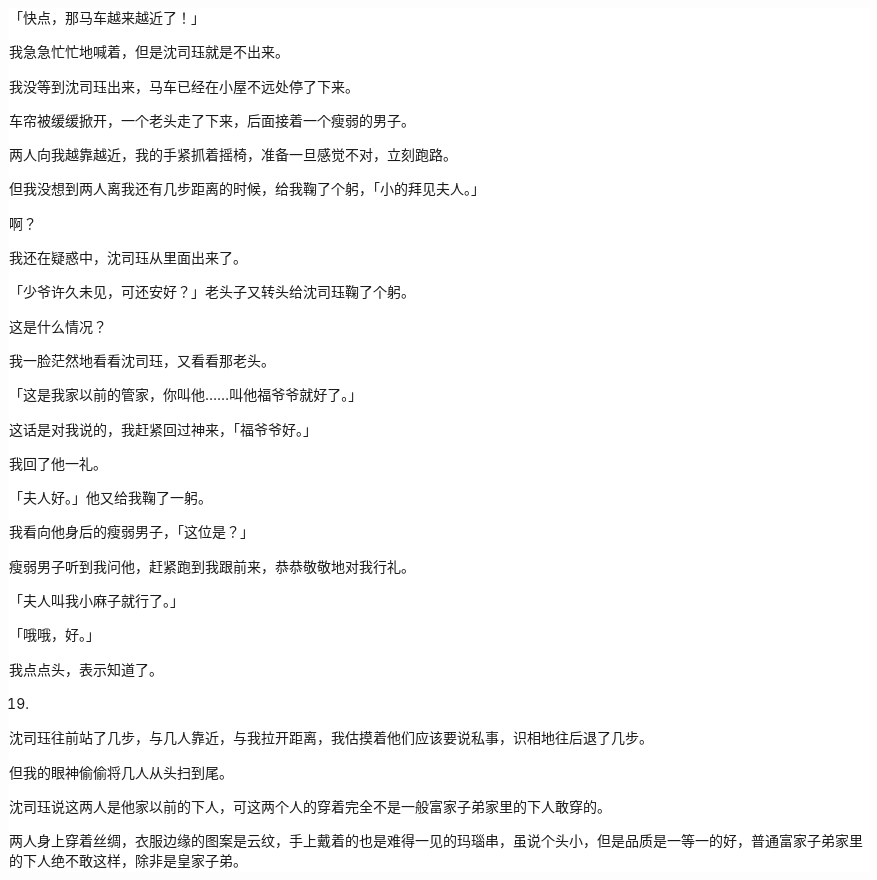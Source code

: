 「快点，那马车越来越近了！」


我急急忙忙地喊着，但是沈司珏就是不出来。


我没等到沈司珏出来，马车已经在小屋不远处停了下来。


车帘被缓缓掀开，一个老头走了下来，后面接着一个瘦弱的男子。


两人向我越靠越近，我的手紧抓着摇椅，准备一旦感觉不对，立刻跑路。


但我没想到两人离我还有几步距离的时候，给我鞠了个躬，「小的拜见夫人。」


啊？


我还在疑惑中，沈司珏从里面出来了。


「少爷许久未见，可还安好？」老头子又转头给沈司珏鞠了个躬。


这是什么情况？


我一脸茫然地看看沈司珏，又看看那老头。


「这是我家以前的管家，你叫他……叫他福爷爷就好了。」


这话是对我说的，我赶紧回过神来，「福爷爷好。」


我回了他一礼。


「夫人好。」他又给我鞠了一躬。


我看向他身后的瘦弱男子，「这位是？」


瘦弱男子听到我问他，赶紧跑到我跟前来，恭恭敬敬地对我行礼。


「夫人叫我小麻子就行了。」


「哦哦，好。」


我点点头，表示知道了。


19.


沈司珏往前站了几步，与几人靠近，与我拉开距离，我估摸着他们应该要说私事，识相地往后退了几步。


但我的眼神偷偷将几人从头扫到尾。


沈司珏说这两人是他家以前的下人，可这两个人的穿着完全不是一般富家子弟家里的下人敢穿的。


两人身上穿着丝绸，衣服边缘的图案是云纹，手上戴着的也是难得一见的玛瑙串，虽说个头小，但是品质是一等一的好，普通富家子弟家里的下人绝不敢这样，除非是皇家子弟。

